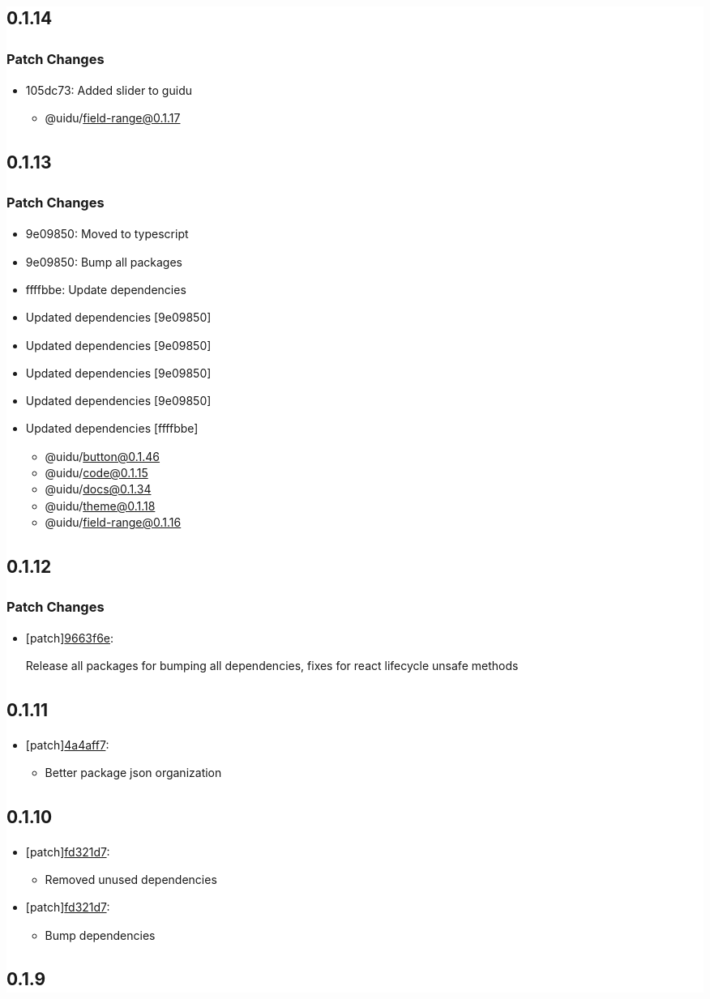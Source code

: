 ## 0.1.14

### Patch Changes

- 105dc73: Added slider to guidu

  - @uidu/field-range@0.1.17

## 0.1.13

### Patch Changes

- 9e09850: Moved to typescript
- 9e09850: Bump all packages
- ffffbbe: Update dependencies

- Updated dependencies [9e09850]
- Updated dependencies [9e09850]
- Updated dependencies [9e09850]
- Updated dependencies [9e09850]
- Updated dependencies [ffffbbe]
  - @uidu/button@0.1.46
  - @uidu/code@0.1.15
  - @uidu/docs@0.1.34
  - @uidu/theme@0.1.18
  - @uidu/field-range@0.1.16

## 0.1.12

### Patch Changes

- [patch][9663f6e](https://github.org/uidu-org/guidu/commits/9663f6e):

  Release all packages for bumping all dependencies, fixes for react lifecycle unsafe methods

## 0.1.11

- [patch][4a4aff7](https://github.org/uidu-org/guidu/commits/4a4aff7):

  - Better package json organization

## 0.1.10

- [patch][fd321d7](https://github.org/uidu-org/guidu/commits/fd321d7):

  - Removed unused dependencies

- [patch][fd321d7](https://github.org/uidu-org/guidu/commits/fd321d7):

  - Bump dependencies

## 0.1.9

